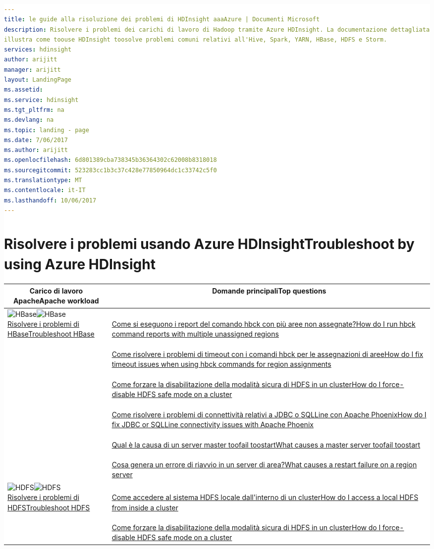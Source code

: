 ```yaml
---
title: le guide alla risoluzione dei problemi di HDInsight aaaAzure | Documenti Microsoft
description: Risolvere i problemi dei carichi di lavoro di Hadoop tramite Azure HDInsight. La documentazione dettagliata illustra come toouse HDInsight toosolve problemi comuni relativi all'Hive, Spark, YARN, HBase, HDFS e Storm.
services: hdinsight
author: arijitt
manager: arijitt
layout: LandingPage
ms.assetid: 
ms.service: hdinsight
ms.tgt_pltfrm: na
ms.devlang: na
ms.topic: landing - page
ms.date: 7/06/2017
ms.author: arijitt
ms.openlocfilehash: 6d801389cba738345b36364302c62008b8318018
ms.sourcegitcommit: 523283cc1b3c37c428e77850964dc1c33742c5f0
ms.translationtype: MT
ms.contentlocale: it-IT
ms.lasthandoff: 10/06/2017
---
```

# <a name="troubleshoot-by-using-azure-hdinsight"></a><span data-ttu-id="12bc3-104">Risolvere i problemi usando Azure HDInsight</span><span class="sxs-lookup"><span data-stu-id="12bc3-104">Troubleshoot by using Azure HDInsight</span></span>

| <span data-ttu-id="12bc3-105">Carico di lavoro Apache</span><span class="sxs-lookup"><span data-stu-id="12bc3-105">Apache workload</span></span> | <span data-ttu-id="12bc3-106">Domande principali</span><span class="sxs-lookup"><span data-stu-id="12bc3-106">Top questions</span></span> |
|---|---|
|<span data-ttu-id="12bc3-107">![HBase](./media/hdinsight-troubleshoot-guide/HBASE.png)</span><span class="sxs-lookup"><span data-stu-id="12bc3-107">![HBase](./media/hdinsight-troubleshoot-guide/HBASE.png)</span></span><br>[<span data-ttu-id="12bc3-108">Risolvere i problemi di HBase</span><span class="sxs-lookup"><span data-stu-id="12bc3-108">Troubleshoot HBase</span></span>](hdinsight-troubleshoot-hbase.md)|<br>[<span data-ttu-id="12bc3-109">Come si eseguono i report del comando hbck con più aree non assegnate?</span><span class="sxs-lookup"><span data-stu-id="12bc3-109">How do I run hbck command reports with multiple unassigned regions</span></span>](hdinsight-troubleshoot-hbase.md#how-do-i-run-hbck-command-reports-with-multiple-unassigned-regions)<br><br>[<span data-ttu-id="12bc3-110">Come risolvere i problemi di timeout con i comandi hbck per le assegnazioni di aree</span><span class="sxs-lookup"><span data-stu-id="12bc3-110">How do I fix timeout issues when using hbck commands for region assignments</span></span>](hdinsight-troubleshoot-hbase.md#how-do-i-fix-timeout-issues-with-hbck-commands-for-region-assignments)<br><br>[<span data-ttu-id="12bc3-111">Come forzare la disabilitazione della modalità sicura di HDFS in un cluster</span><span class="sxs-lookup"><span data-stu-id="12bc3-111">How do I force-disable HDFS safe mode on a cluster</span></span>](hdinsight-troubleshoot-hbase.md#how-do-i-force-disable-hdfs-safe-mode-in-a-cluster)<br><br>[<span data-ttu-id="12bc3-112">Come risolvere i problemi di connettività relativi a JDBC o SQLLine con Apache Phoenix</span><span class="sxs-lookup"><span data-stu-id="12bc3-112">How do I fix JDBC or SQLLine connectivity issues with Apache Phoenix</span></span>](hdinsight-troubleshoot-hbase.md#how-do-i-fix-jdbc-or-sqlline-connectivity-issues-with-apache-phoenix)<br><br>[<span data-ttu-id="12bc3-113">Qual è la causa di un server master toofail toostart</span><span class="sxs-lookup"><span data-stu-id="12bc3-113">What causes a master server toofail toostart</span></span>](hdinsight-troubleshoot-hbase.md#what-causes-a-master-server-to-fail-to-start)<br><br>[<span data-ttu-id="12bc3-114">Cosa genera un errore di riavvio in un server di area?</span><span class="sxs-lookup"><span data-stu-id="12bc3-114">What causes a restart failure on a region server</span></span>](hdinsight-troubleshoot-hbase.md#what-causes-a-restart-failure-on-a-region-server)|
|<span data-ttu-id="12bc3-115">![HDFS](./media/hdinsight-troubleshoot-guide/HDFS.png)</span><span class="sxs-lookup"><span data-stu-id="12bc3-115">![HDFS](./media/hdinsight-troubleshoot-guide/HDFS.png)</span></span><br>[<span data-ttu-id="12bc3-116">Risolvere i problemi di HDFS</span><span class="sxs-lookup"><span data-stu-id="12bc3-116">Troubleshoot HDFS</span></span>](hdinsight-troubleshoot-hdfs.md)|<br>[<span data-ttu-id="12bc3-117">Come accedere al sistema HDFS locale dall'interno di un cluster</span><span class="sxs-lookup"><span data-stu-id="12bc3-117">How do I access a local HDFS from inside a cluster</span></span>](hdinsight-troubleshoot-hdfs.md#how-do-i-access-local-hdfs-from-inside-a-cluster)<br><br>[<span data-ttu-id="12bc3-118">Come forzare la disabilitazione della modalità sicura di HDFS in un cluster</span><span class="sxs-lookup"><span data-stu-id="12bc3-118">How do I force-disable HDFS safe mode on a cluster</span></span>](hdinsight-troubleshoot-hdfs.md#how-do-i-force-disable-hdfs-safe-mode-in-a-cluster)|